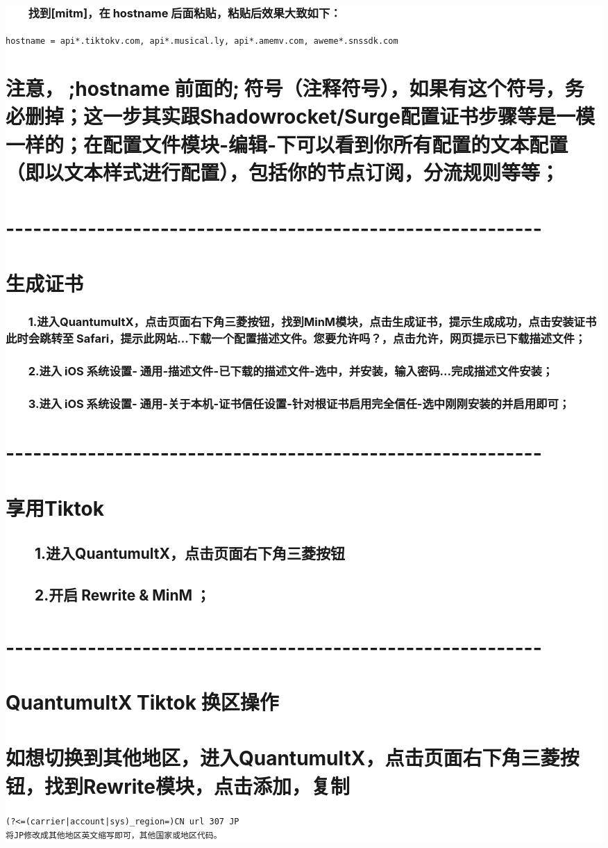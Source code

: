 ### &emsp;&emsp;找到[mitm]，在 hostname 后面粘贴，粘贴后效果大致如下：

```
hostname = api*.tiktokv.com, api*.musical.ly, api*.amemv.com, aweme*.snssdk.com
```

# 注意， ;hostname 前面的; 符号（注释符号），如果有这个符号，务必删掉；这一步其实跟Shadowrocket/Surge配置证书步骤等是一模一样的；在配置文件模块-编辑-下可以看到你所有配置的文本配置（即以文本样式进行配置），包括你的节点订阅，分流规则等等；

# -----------------------------------------------------------

# 生成证书

### &emsp;&emsp;1.进入QuantumultX，点击页面右下角三菱按钮，找到MinM模块，点击生成证书，提示生成成功，点击安装证书此时会跳转至 Safari，提示此网站...下载一个配置描述文件。您要允许吗？，点击允许，网页提示已下载描述文件；

### &emsp;&emsp;2.进入 iOS 系统设置- 通用-描述文件-已下载的描述文件-选中，并安装，输入密码...完成描述文件安装；

### &emsp;&emsp;3.进入 iOS 系统设置- 通用-关于本机-证书信任设置-针对根证书启用完全信任-选中刚刚安装的并启用即可；

# -----------------------------------------------------------

# 享用Tiktok

## &emsp;&emsp;1.进入QuantumultX，点击页面右下角三菱按钮

## &emsp;&emsp;2.开启 Rewrite & MinM ；

# -----------------------------------------------------------
 
# QuantumultX Tiktok 换区操作

# 如想切换到其他地区，进入QuantumultX，点击页面右下角三菱按钮，找到Rewrite模块，点击添加，复制

```
(?<=(carrier|account|sys)_region=)CN url 307 JP
将JP修改成其他地区英文缩写即可，其他国家或地区代码。
```


